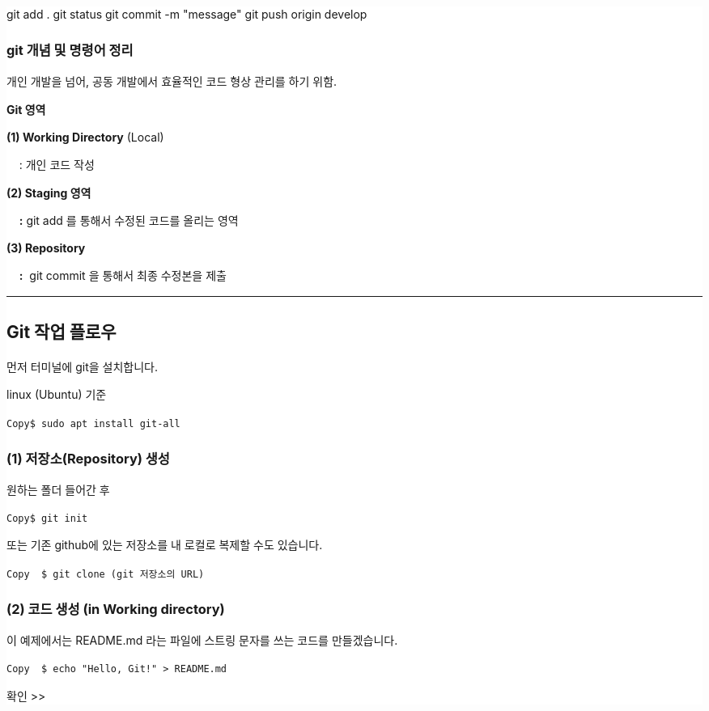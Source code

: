 

​git add .
git status
git commit -m "message"
git push origin develop

### git 개념 및 명령어 정리

개인 개발을 넘어, 공동 개발에서 효율적인 코드 형상 관리를 하기 위함.

**Git 영역**

**(1) Working Directory** (Local)

    : 개인 코드 작성

**(2) Staging 영역**

    **:**​ git add 를 통해서 수정된 코드를 올리는 영역

**(3) Repository**

    **:** ​ git commit 을 통해서 최종 수정본을 제출

---

## **Git 작업 플로우**

먼저 터미널에 git을 설치합니다.

linux (Ubuntu) 기준

```
Copy$ sudo apt install git-all
```

### **(1) 저장소(Repository) 생성**

원하는 폴더 들어간 후

```
Copy$ git init
```

또는 기존 github에 있는 저장소를 내 로컬로 복제할 수도 있습니다.

```
Copy  $ git clone (git 저장소의 URL)
```

### **(2) 코드 생성** **(in Working directory)**

이 예제에서는 README.md 라는 파일에 스트링 문자를 쓰는 코드를 만들겠습니다.

```
Copy  $ echo "Hello, Git!" > README.md
```

확인 >>
